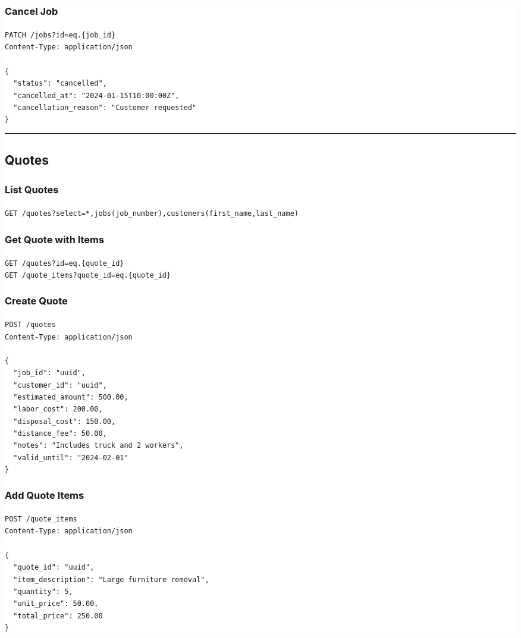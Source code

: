 ### Cancel Job

```http
PATCH /jobs?id=eq.{job_id}
Content-Type: application/json

{
  "status": "cancelled",
  "cancelled_at": "2024-01-15T10:00:00Z",
  "cancellation_reason": "Customer requested"
}
```

---

## Quotes

### List Quotes

```http
GET /quotes?select=*,jobs(job_number),customers(first_name,last_name)
```

### Get Quote with Items

```http
GET /quotes?id=eq.{quote_id}
GET /quote_items?quote_id=eq.{quote_id}
```

### Create Quote

```http
POST /quotes
Content-Type: application/json

{
  "job_id": "uuid",
  "customer_id": "uuid",
  "estimated_amount": 500.00,
  "labor_cost": 200.00,
  "disposal_cost": 150.00,
  "distance_fee": 50.00,
  "notes": "Includes truck and 2 workers",
  "valid_until": "2024-02-01"
}
```

### Add Quote Items

```http
POST /quote_items
Content-Type: application/json

{
  "quote_id": "uuid",
  "item_description": "Large furniture removal",
  "quantity": 5,
  "unit_price": 50.00,
  "total_price": 250.00
}
```
